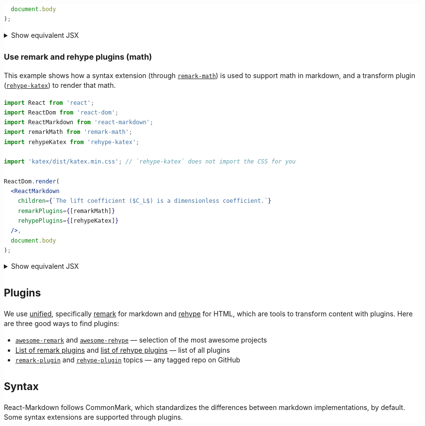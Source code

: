 ```jsx
  document.body
);
```

<details><summary>Show equivalent JSX</summary></details>

### Use remark and rehype plugins (math)

This example shows how a syntax extension (through [`remark-math`][math])
is used to support math in markdown, and a transform plugin
([`rehype-katex`][katex]) to render that math.

```jsx
import React from 'react';
import ReactDom from 'react-dom';
import ReactMarkdown from 'react-markdown';
import remarkMath from 'remark-math';
import rehypeKatex from 'rehype-katex';

import 'katex/dist/katex.min.css'; // `rehype-katex` does not import the CSS for you

ReactDom.render(
  <ReactMarkdown
    children={`The lift coefficient ($C_L$) is a dimensionless coefficient.`}
    remarkPlugins={[remarkMath]}
    rehypePlugins={[rehypeKatex]}
  />,
  document.body
);
```

<details><summary>Show equivalent JSX</summary></details>

## Plugins

We use [unified][], specifically [remark][] for markdown and [rehype][] for
HTML, which are tools to transform content with plugins.
Here are three good ways to find plugins:

- [`awesome-remark`][awesome-remark] and [`awesome-rehype`][awesome-rehype]
  — selection of the most awesome projects
- [List of remark plugins][remark-plugins] and
  [list of rehype plugins][rehype-plugins]
  — list of all plugins
- [`remark-plugin`][remark-plugin] and [`rehype-plugin`][rehype-plugin] topics
  — any tagged repo on GitHub

## Syntax

React-Markdown follows CommonMark, which standardizes the differences between
markdown implementations, by default.
Some syntax extensions are supported through plugins.


[build-badge]: https://github.com/remarkjs/react-markdown/workflows/main/badge.svg
[build]: https://github.com/remarkjs/react-markdown/actions
[coverage-badge]: https://img.shields.io/codecov/c/github/remarkjs/react-markdown.svg
[coverage]: https://codecov.io/github/remarkjs/react-markdown
[downloads-badge]: https://img.shields.io/npm/dm/react-markdown.svg
[downloads]: https://www.npmjs.com/package/react-markdown
[size-badge]: https://img.shields.io/bundlephobia/minzip/react-markdown.svg
[size]: https://bundlephobia.com/result?p=react-markdown
[sponsors-badge]: https://opencollective.com/unified/sponsors/badge.svg
[backers-badge]: https://opencollective.com/unified/backers/badge.svg
[collective]: https://opencollective.com/unified
[chat-badge]: https://img.shields.io/badge/chat-discussions-success.svg
[chat]: https://github.com/remarkjs/remark/discussions
[npm]: https://docs.npmjs.com/cli/install
[esmsh]: https://esm.sh
[health]: https://github.com/remarkjs/.github
[contributing]: https://github.com/remarkjs/.github/blob/HEAD/contributing.md
[support]: https://github.com/remarkjs/.github/blob/HEAD/support.md
[coc]: https://github.com/remarkjs/.github/blob/HEAD/code-of-conduct.md
[license]: license
[author]: https://espen.codes/
[micromark]: https://github.com/micromark/micromark
[remark]: https://github.com/remarkjs/remark
[demo]: https://remarkjs.github.io/react-markdown/
[position]: https://github.com/syntax-tree/unist#position
[gfm]: https://github.com/remarkjs/remark-gfm
[math]: https://github.com/remarkjs/remark-math
[katex]: https://github.com/remarkjs/remark-math/tree/main/packages/rehype-katex
[raw]: https://github.com/rehypejs/rehype-raw
[sanitize]: https://github.com/rehypejs/rehype-sanitize
[remark-plugins]: https://github.com/remarkjs/remark/blob/main/doc/plugins.md#list-of-plugins
[rehype-plugins]: https://github.com/rehypejs/rehype/blob/main/doc/plugins.md#list-of-plugins
[remark-rehype]: https://github.com/remarkjs/remark-rehype
[awesome-remark]: https://github.com/remarkjs/awesome-remark
[awesome-rehype]: https://github.com/rehypejs/awesome-rehype
[remark-plugin]: https://github.com/topics/remark-plugin
[rehype-plugin]: https://github.com/topics/rehype-plugin
[cm-html]: https://spec.commonmark.org/0.30/#html-blocks
[uri]: https://github.com/remarkjs/react-markdown/blob/main/lib/uri-transformer.js
[uri-transformer]: #uritransformer
[react]: http://reactjs.org
[cheat]: https://commonmark.org/help/
[unified]: https://github.com/unifiedjs/unified
[rehype]: https://github.com/rehypejs/rehype
[react-remark]: https://github.com/remarkjs/react-remark
[rehype-react]: https://github.com/rehypejs/rehype-react
[mdx]: https://github.com/mdx-js/mdx/
[typescript]: https://www.typescriptlang.org
[security]: #security
[components]: #appendix-b-components
[plugins]: #plugins
[syntax]: #syntax
[react-syntax-highlighter]: https://github.com/react-syntax-highlighter/react-syntax-highlighter
[conor]: https://github.com/conorhastings
[esm]: https://gist.github.com/sindresorhus/a39789f98801d908bbc7ff3ecc99d99c
